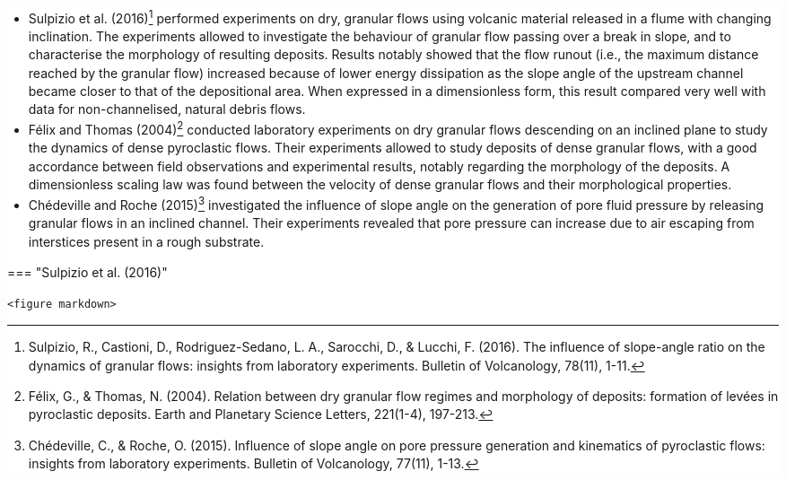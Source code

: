 - Sulpizio et al. (2016)[^8] performed experiments on dry, granular flows using volcanic material released in a flume with changing inclination. The experiments allowed to investigate the behaviour of granular flow passing over a break in slope, and to characterise the morphology of resulting deposits. Results notably showed that the flow runout (i.e., the maximum distance reached by the granular flow) increased because of lower energy dissipation as the slope angle of the upstream channel became closer to that of the depositional area. When expressed in a dimensionless form, this result compared very well with data for non-channelised, natural debris flows.
- Félix and Thomas (2004)[^9] conducted laboratory experiments on dry granular flows descending on an inclined plane to study the dynamics of dense pyroclastic flows. Their experiments allowed to study deposits of dense granular flows, with a good accordance between field observations and experimental results, notably regarding the morphology of the deposits. A dimensionless scaling law was found between the velocity of dense granular flows and their morphological properties.
- Chédeville and Roche (2015)[^10] investigated the influence of slope angle on the generation of pore fluid pressure by releasing granular flows in an inclined channel. Their experiments revealed that pore pressure can increase due to air escaping from interstices present in a rough substrate.

=== "Sulpizio et al. (2016)"

    <figure markdown>

[^1]: Sulpizio, R., Dellino, P., Doronzo, D. M., & Sarocchi, D. (2014). Pyroclastic density currents: state of the art and perspectives. Journal of Volcanology and Geothermal Research, 283, 36-65.
[^2]: Roche, O., & Carazzo, G. (2019). The contribution of experimental volcanology to the study of the physics of eruptive processes, and related scaling issues: A review. Journal of Volcanology and Geothermal Research, 384, 103-150.
[^3]: Dufek, J., Ongaro, T. E., & Roche, O. (2015). Pyroclastic density currents: processes and models. In The encyclopedia of volcanoes (pp. 617-629). Academic Press.
[^4]: Lacroix, A. (1904). La Montagne Pelée et ses éruptions. Masson.
[^5]: Fries, A., Roche, O., & Carazzo, G. (2021). Granular mixture deflation and generation of pore fluid pressure at the impact zone of a pyroclastic fountain: Experimental insights. Journal of Volcanology and Geothermal Research, 414, 107226.
[^6]: Benjamin, T. B. (1968). Gravity currents and related phenomena. Journal of fluid mechanics, 31(2), 209-248.
[^7]: Sher, D., & Woods, A. W. (2017). Experiments on mixing in pyroclastic density currents generated from short-lived volcanic explosions. Earth and Planetary Science Letters, 467, 138-148.
[^8]: Sulpizio, R., Castioni, D., Rodriguez-Sedano, L. A., Sarocchi, D., & Lucchi, F. (2016). The influence of slope-angle ratio on the dynamics of granular flows: insights from laboratory experiments. Bulletin of Volcanology, 78(11), 1-11.
[^9]: Félix, G., & Thomas, N. (2004). Relation between dry granular flow regimes and morphology of deposits: formation of levées in pyroclastic deposits. Earth and Planetary Science Letters, 221(1-4), 197-213.
[^10]: Chédeville, C., & Roche, O. (2015). Influence of slope angle on pore pressure generation and kinematics of pyroclastic flows: insights from laboratory experiments. Bulletin of Volcanology, 77(11), 1-13.